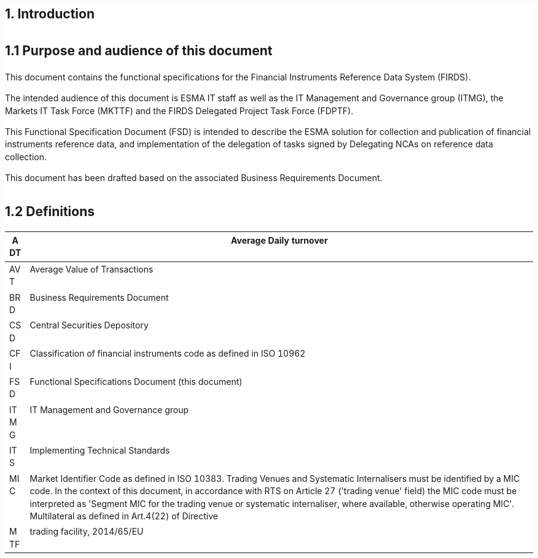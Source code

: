 

## 1. Introduction

## 1.1 Purpose and audience of this document

This  document  contains  the  functional  specifications  for  the  Financial  Instruments  Reference  Data System (FIRDS).

The  intended  audience  of  this  document  is  ESMA  IT  staff  as  well  as  the  IT  Management  and Governance group (ITMG), the Markets IT Task Force (MKTTF) and the FIRDS Delegated Project Task Force (FDPTF).

This Functional Specification Document (FSD) is intended to describe the ESMA solution for collection and publication of financial instruments reference data, and implementation of the delegation of tasks signed by Delegating NCAs on reference data collection.

This document has been drafted based on the associated Business Requirements Document.

## 1.2  Definitions

| ADT                                        | Average Daily turnover                                                                                                                                                                                                                                                                                                                                                                                                                   |
|--------------------------------------------|------------------------------------------------------------------------------------------------------------------------------------------------------------------------------------------------------------------------------------------------------------------------------------------------------------------------------------------------------------------------------------------------------------------------------------------|
| AVT                                        | Average Value of Transactions                                                                                                                                                                                                                                                                                                                                                                                                            |
| BRD                                        | Business Requirements Document                                                                                                                                                                                                                                                                                                                                                                                                           |
| CSD                                        | Central Securities Depository                                                                                                                                                                                                                                                                                                                                                                                                            |
| CFI                                        | Classification of financial instruments code as defined in ISO 10962                                                                                                                                                                                                                                                                                                                                                                     |
| FSD                                        | Functional Specifications Document (this document)                                                                                                                                                                                                                                                                                                                                                                                       |
| ITMG                                       | IT Management and Governance group                                                                                                                                                                                                                                                                                                                                                                                                       |
| ITS                                        | Implementing Technical Standards                                                                                                                                                                                                                                                                                                                                                                                                         |
| MIC                                        | Market Identifier Code as defined in ISO 10383.   Trading Venues and Systematic Internalisers must be identified by a  MIC code. In the context of this document, in accordance with RTS on  Article 27 ('trading venue' field) the MIC code must be interpreted as  'Segment MIC for the trading venue or systematic internaliser, where  available, otherwise operating MIC'.  Multilateral  as  defined  in  Art.4(22)  of  Directive |
| MTF                                        | trading  facility,  2014/65/EU                                                                                                                                                                                                                                                                                                                                                                                                           |